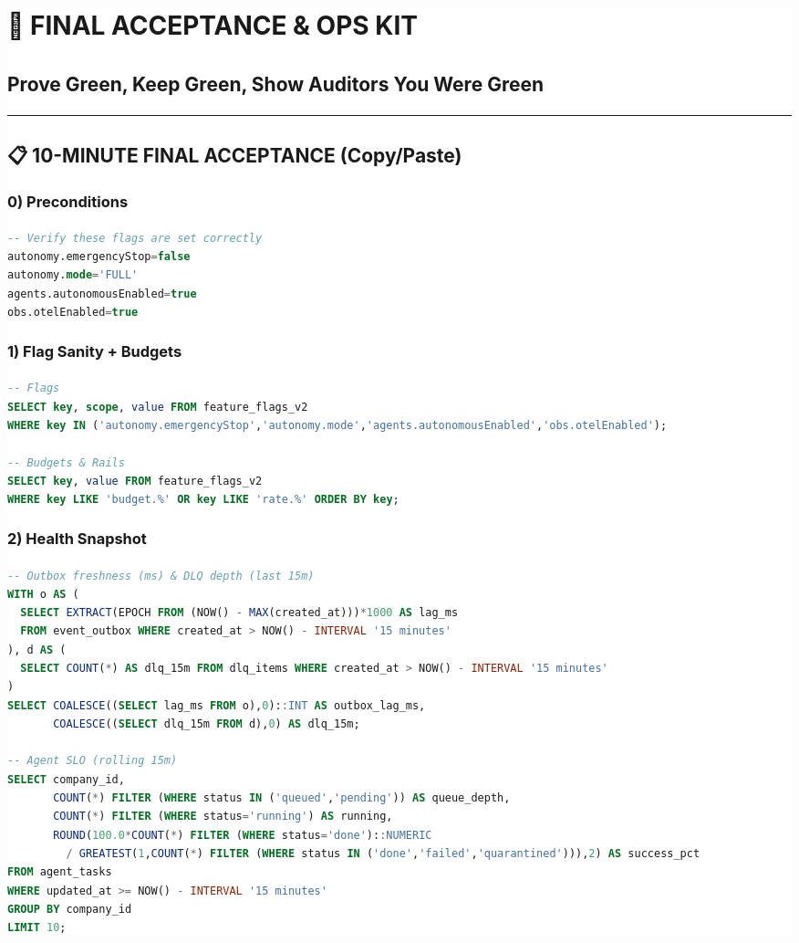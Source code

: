 # 🎯 **FINAL ACCEPTANCE & OPS KIT**
## **Prove Green, Keep Green, Show Auditors You Were Green**

---

## 📋 **10-MINUTE FINAL ACCEPTANCE (Copy/Paste)**

### **0) Preconditions**
```sql
-- Verify these flags are set correctly
autonomy.emergencyStop=false
autonomy.mode='FULL'
agents.autonomousEnabled=true
obs.otelEnabled=true
```

### **1) Flag Sanity + Budgets**
```sql
-- Flags
SELECT key, scope, value FROM feature_flags_v2
WHERE key IN ('autonomy.emergencyStop','autonomy.mode','agents.autonomousEnabled','obs.otelEnabled');

-- Budgets & Rails
SELECT key, value FROM feature_flags_v2
WHERE key LIKE 'budget.%' OR key LIKE 'rate.%' ORDER BY key;
```

### **2) Health Snapshot**
```sql
-- Outbox freshness (ms) & DLQ depth (last 15m)
WITH o AS (
  SELECT EXTRACT(EPOCH FROM (NOW() - MAX(created_at)))*1000 AS lag_ms
  FROM event_outbox WHERE created_at > NOW() - INTERVAL '15 minutes'
), d AS (
  SELECT COUNT(*) AS dlq_15m FROM dlq_items WHERE created_at > NOW() - INTERVAL '15 minutes'
)
SELECT COALESCE((SELECT lag_ms FROM o),0)::INT AS outbox_lag_ms,
       COALESCE((SELECT dlq_15m FROM d),0) AS dlq_15m;

-- Agent SLO (rolling 15m)
SELECT company_id,
       COUNT(*) FILTER (WHERE status IN ('queued','pending')) AS queue_depth,
       COUNT(*) FILTER (WHERE status='running') AS running,
       ROUND(100.0*COUNT(*) FILTER (WHERE status='done')::NUMERIC
         / GREATEST(1,COUNT(*) FILTER (WHERE status IN ('done','failed','quarantined'))),2) AS success_pct
FROM agent_tasks
WHERE updated_at >= NOW() - INTERVAL '15 minutes'
GROUP BY company_id
LIMIT 10;
```
